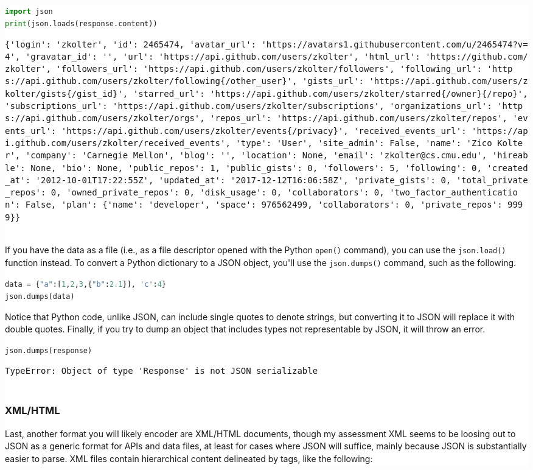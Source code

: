 ```python
import json
print(json.loads(response.content))
```

<pre>
{&#x27;login&#x27;: &#x27;zkolter&#x27;, &#x27;id&#x27;: 2465474, &#x27;avatar_url&#x27;: &#x27;https://avatars1.githubusercontent.com/u/2465474?v=4&#x27;, &#x27;gravatar_id&#x27;: &#x27;&#x27;, &#x27;url&#x27;: &#x27;https://api.github.com/users/zkolter&#x27;, &#x27;html_url&#x27;: &#x27;https://github.com/zkolter&#x27;, &#x27;followers_url&#x27;: &#x27;https://api.github.com/users/zkolter/followers&#x27;, &#x27;following_url&#x27;: &#x27;https://api.github.com/users/zkolter/following{/other_user}&#x27;, &#x27;gists_url&#x27;: &#x27;https://api.github.com/users/zkolter/gists{/gist_id}&#x27;, &#x27;starred_url&#x27;: &#x27;https://api.github.com/users/zkolter/starred{/owner}{/repo}&#x27;, &#x27;subscriptions_url&#x27;: &#x27;https://api.github.com/users/zkolter/subscriptions&#x27;, &#x27;organizations_url&#x27;: &#x27;https://api.github.com/users/zkolter/orgs&#x27;, &#x27;repos_url&#x27;: &#x27;https://api.github.com/users/zkolter/repos&#x27;, &#x27;events_url&#x27;: &#x27;https://api.github.com/users/zkolter/events{/privacy}&#x27;, &#x27;received_events_url&#x27;: &#x27;https://api.github.com/users/zkolter/received_events&#x27;, &#x27;type&#x27;: &#x27;User&#x27;, &#x27;site_admin&#x27;: False, &#x27;name&#x27;: &#x27;Zico Kolter&#x27;, &#x27;company&#x27;: &#x27;Carnegie Mellon&#x27;, &#x27;blog&#x27;: &#x27;&#x27;, &#x27;location&#x27;: None, &#x27;email&#x27;: &#x27;zkolter@cs.cmu.edu&#x27;, &#x27;hireable&#x27;: None, &#x27;bio&#x27;: None, &#x27;public_repos&#x27;: 1, &#x27;public_gists&#x27;: 0, &#x27;followers&#x27;: 5, &#x27;following&#x27;: 0, &#x27;created_at&#x27;: &#x27;2012-10-01T17:22:55Z&#x27;, &#x27;updated_at&#x27;: &#x27;2017-12-12T16:06:58Z&#x27;, &#x27;private_gists&#x27;: 0, &#x27;total_private_repos&#x27;: 0, &#x27;owned_private_repos&#x27;: 0, &#x27;disk_usage&#x27;: 0, &#x27;collaborators&#x27;: 0, &#x27;two_factor_authentication&#x27;: False, &#x27;plan&#x27;: {&#x27;name&#x27;: &#x27;developer&#x27;, &#x27;space&#x27;: 976562499, &#x27;collaborators&#x27;: 0, &#x27;private_repos&#x27;: 9999}}

</pre>


If you have the data as a file (i.e., as a file descriptor opened with the Python `open()` command), you can use the `json.load()` function instead.  To convert a Python dictionary to a JSON object, you'll use the `json.dumps()` command, such as the following.

```python
data = {"a":[1,2,3,{"b":2.1}], 'c':4}
json.dumps(data)
```

Notice that Python code, unlike JSON, can include single quotes to denote strings, but converting it to JSON will replace it with double quotes.  Finally, if you try to dump an object that includes types not representable by JSON, it will throw an error.

```python
json.dumps(response)
```

<pre>
TypeError: Object of type &#x27;Response&#x27; is not JSON serializable

</pre>


### XML/HTML

Last, another format you will likely encoder are XML/HTML documents, though my assessment XML seems to be loosing out to JSON as a generic format for APIs and data files, at least for cases where JSON will suffice, mainly because JSON is substantially easier to parse.  XML files contain hierarchical content delineated by tags, like the following:
